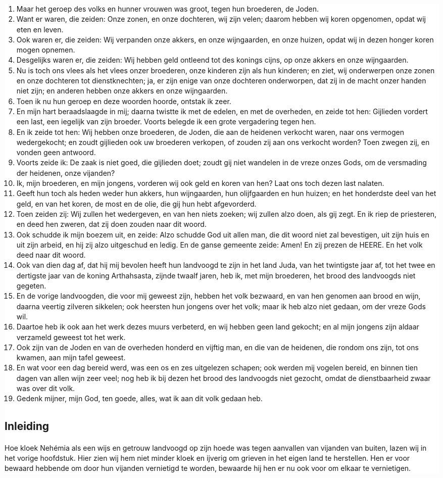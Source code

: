 1. Maar het geroep des volks en hunner vrouwen was groot, tegen hun broederen, de Joden. 
2. Want er waren, die zeiden: Onze zonen, en onze dochteren, wij zijn velen; daarom hebben wij koren opgenomen, opdat wij eten en leven. 
3. Ook waren er, die zeiden: Wij verpanden onze akkers, en onze wijngaarden, en onze huizen, opdat wij in dezen honger koren mogen opnemen. 
4. Desgelijks waren er, die zeiden: Wij hebben geld ontleend tot des konings cijns, op onze akkers en onze wijngaarden. 
5. Nu is toch ons vlees als het vlees onzer broederen, onze kinderen zijn als hun kinderen; en ziet, wij onderwerpen onze zonen en onze dochteren tot dienstknechten; ja, er zijn enige van onze dochteren onderworpen, dat zij in de macht onzer handen niet zijn; en anderen hebben onze akkers en onze wijngaarden. 
6. Toen ik nu hun geroep en deze woorden hoorde, ontstak ik zeer. 
7. En mijn hart beraadslaagde in mij; daarna twistte ik met de edelen, en met de overheden, en zeide tot hen: Gijlieden vordert een last, een iegelijk van zijn broeder. Voorts belegde ik een grote vergadering tegen hen. 
8. En ik zeide tot hen: Wij hebben onze broederen, de Joden, die aan de heidenen verkocht waren, naar ons vermogen wedergekocht; en zoudt gijlieden ook uw broederen verkopen, of zouden zij aan ons verkocht worden? Toen zwegen zij, en vonden geen antwoord. 
9. Voorts zeide ik: De zaak is niet goed, die gijlieden doet; zoudt gij niet wandelen in de vreze onzes Gods, om de versmading der heidenen, onze vijanden? 
10. Ik, mijn broederen, en mijn jongens, vorderen wij ook geld en koren van hen? Laat ons toch dezen last nalaten. 
11. Geeft hun toch als heden weder hun akkers, hun wijngaarden, hun olijfgaarden en hun huizen; en het honderdste deel van het geld, en van het koren, de most en de olie, die gij hun hebt afgevorderd. 
12. Toen zeiden zij: Wij zullen het wedergeven, en van hen niets zoeken; wij zullen alzo doen, als gij zegt. En ik riep de priesteren, en deed hen zweren, dat zij doen zouden naar dit woord. 
13. Ook schudde ik mijn boezem uit, en zeide: Alzo schudde God uit allen man, die dit woord niet zal bevestigen, uit zijn huis en uit zijn arbeid, en hij zij alzo uitgeschud en ledig. En de ganse gemeente zeide: Amen! En zij prezen de HEERE. En het volk deed naar dit woord. 
14. Ook van dien dag af, dat hij mij bevolen heeft hun landvoogd te zijn in het land Juda, van het twintigste jaar af, tot het twee en dertigste jaar van de koning Arthahsasta, zijnde twaalf jaren, heb ik, met mijn broederen, het brood des landvoogds niet gegeten. 
15. En de vorige landvoogden, die voor mij geweest zijn, hebben het volk bezwaard, en van hen genomen aan brood en wijn, daarna veertig zilveren sikkelen; ook heersten hun jongens over het volk; maar ik heb alzo niet gedaan, om der vreze Gods wil. 
16. Daartoe heb ik ook aan het werk dezes muurs verbeterd, en wij hebben geen land gekocht; en al mijn jongens zijn aldaar verzameld geweest tot het werk. 
17. Ook zijn van de Joden en van de overheden honderd en vijftig man, en die van de heidenen, die rondom ons zijn, tot ons kwamen, aan mijn tafel geweest. 
18. En wat voor een dag bereid werd, was een os en zes uitgelezen schapen; ook werden mij vogelen bereid, en binnen tien dagen van allen wijn zeer veel; nog heb ik bij dezen het brood des landvoogds niet gezocht, omdat de dienstbaarheid zwaar was over dit volk. 
19. Gedenk mijner, mijn God, ten goede, alles, wat ik aan dit volk gedaan heb. 

## Inleiding

Hoe kloek Nehémia als een wijs en getrouw landvoogd op zijn hoede was tegen aanvallen van vijanden van buiten, lazen wij in het vorige hoofdstuk. Hier zien wij hem niet minder kloek en ijverig om grieven in het eigen land te herstellen. Hen er voor bewaard hebbende om door hun vijanden vernietigd te worden, bewaarde hij hen er nu ook voor om elkaar te vernietigen.
